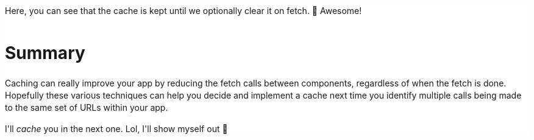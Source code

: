 Here, you can see that the cache is kept until we optionally clear it on fetch.
🥳 Awesome!

# Summary

Caching can really improve your app by reducing the fetch calls between components, regardless of when the fetch is done. Hopefully these various techniques can help you decide and implement a cache next time you identify multiple calls being made to the same set of URLs within your app. 

I'll *cache* you in the next one. Lol, I'll show myself out 🤣
